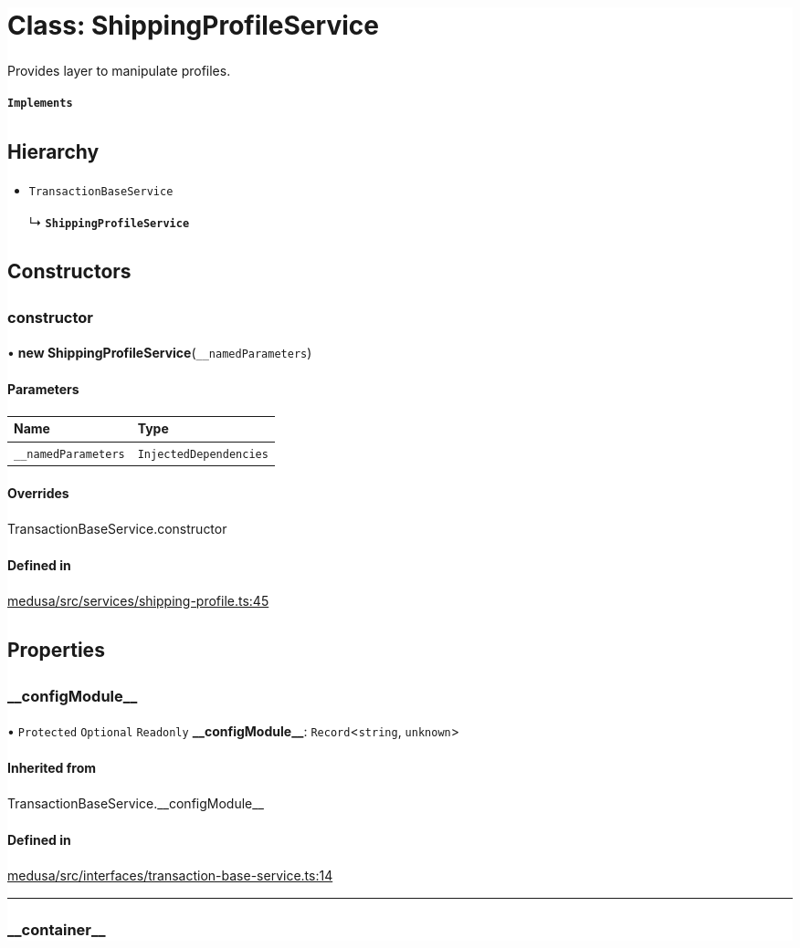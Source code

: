 # Class: ShippingProfileService

Provides layer to manipulate profiles.

**`Implements`**

## Hierarchy

- `TransactionBaseService`

  ↳ **`ShippingProfileService`**

## Constructors

### constructor

• **new ShippingProfileService**(`__namedParameters`)

#### Parameters

| Name | Type |
| :------ | :------ |
| `__namedParameters` | `InjectedDependencies` |

#### Overrides

TransactionBaseService.constructor

#### Defined in

[medusa/src/services/shipping-profile.ts:45](https://github.com/medusajs/medusa/blob/7a3194c31/packages/medusa/src/services/shipping-profile.ts#L45)

## Properties

### \_\_configModule\_\_

• `Protected` `Optional` `Readonly` **\_\_configModule\_\_**: `Record`<`string`, `unknown`\>

#### Inherited from

TransactionBaseService.\_\_configModule\_\_

#### Defined in

[medusa/src/interfaces/transaction-base-service.ts:14](https://github.com/medusajs/medusa/blob/7a3194c31/packages/medusa/src/interfaces/transaction-base-service.ts#L14)

___

### \_\_container\_\_
